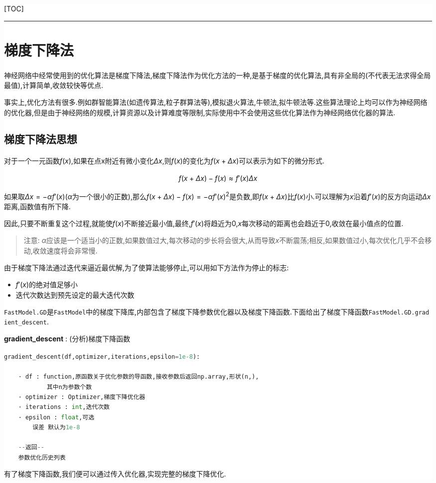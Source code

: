 [TOC]

------

# 梯度下降法

神经网络中经常使用到的优化算法是梯度下降法,梯度下降法作为优化方法的一种,是基于梯度的优化算法,具有非全局的(不代表无法求得全局最值),计算简单,收敛较快等优点.

事实上,优化方法有很多.例如群智能算法(如遗传算法,粒子群算法等),模拟退火算法,牛顿法,拟牛顿法等.这些算法理论上均可以作为神经网络的优化器,但是由于神经网络的规模,计算资源以及计算难度等限制,实际使用中不会使用这些优化算法作为神经网络优化器的算法.

## 梯度下降法思想

对于一个一元函数$f(x)$,如果在点x附近有微小变化$\Delta x$,则$f(x)$的变化为$f(x+\Delta x)$可以表示为如下的微分形式.

$$
f(x+\Delta x) - f(x) \approx f'(x)\Delta x \tag{1.1}
$$

如果取$\Delta x = - \alpha f'(x)$($\alpha$为一个很小的正数),那么$f(x+\Delta x) - f(x) = -\alpha f'(x)^2$是负数,即$f(x+\Delta x)$比$f(x)$小.可以理解为$x$沿着$f'(x)$的反方向运动$\Delta x$距离,函数值有所下降.

因此,只要不断重复这个过程,就能使$f(x)$不断接近最小值,最终,$f'(x)$将趋近为0,$x$每次移动的距离也会趋近于0,收敛在最小值点的位置.

> 注意: $\alpha$应该是一个适当小的正数,如果数值过大,每次移动的步长将会很大,从而导致$x$不断震荡;相反,如果数值过小,每次优化几乎不会移动,收敛速度将会非常慢.

由于梯度下降法通过迭代来逼近最优解,为了使算法能够停止,可以用如下方法作为停止的标志:

- $f'(x)$的绝对值足够小
- 迭代次数达到预先设定的最大迭代次数

`FastModel.GD`是`FastModel`中的梯度下降库,内部包含了梯度下降参数优化器以及梯度下降函数.下面给出了梯度下降函数`FastModel.GD.gradient_descent`.

**gradient_descent** : (分析)梯度下降函数

```py
gradient_descent(df,optimizer,iterations,epsilon=1e-8): 

    · df : function,原函数关于优化参数的导函数,接收参数后返回np.array,形状(n,),
            其中n为参数个数
    · optimizer : Optimizer,梯度下降优化器
    · iterations : int,迭代次数
    · epsilon : float,可选
        误差 默认为1e-8

    --返回--
    参数优化历史列表
```

有了梯度下降函数,我们便可以通过传入优化器,实现完整的梯度下降优化.

<center>